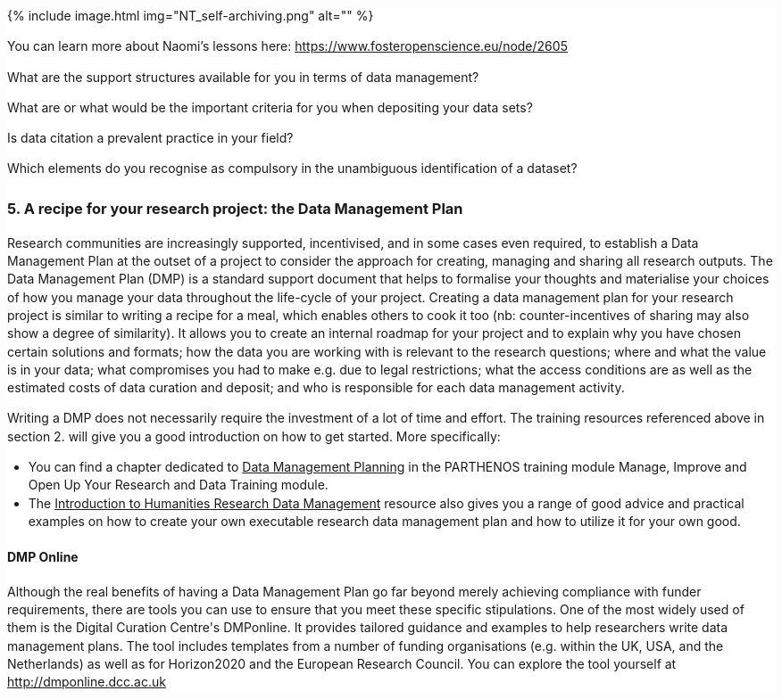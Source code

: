 
{% include image.html img="NT_self-archiving.png" alt="" %}

You can learn more about Naomi’s lessons here: https://www.fosteropenscience.eu/node/2605


<div class="uk-background-primary uk-light uk-padding uk-panel uk-border-rounded uk-box-shadow-medium">
<p>What are the support structures available for you in terms of data management?</p>

<p>What are or what would be the important criteria for you when depositing your data sets?</p>

<p>Is data citation a prevalent practice in your field?</p>

<p>Which elements do you recognise as compulsory in the unambiguous identification of a dataset?</p>
</div>




### 5. A recipe for your research project: the Data Management Plan

Research communities are increasingly supported, incentivised, and in some cases even required, to establish a Data Management Plan at the outset of a project to consider the approach for creating, managing and sharing all research outputs. The Data Management Plan (DMP) is a standard support document that helps to formalise your thoughts and materialise your choices of how you manage your data throughout the life-cycle of your project. Creating a data management plan for your research project is similar to writing a recipe for a meal, which enables others to cook it too (nb: counter-incentives of sharing may also show a degree of similarity). It allows you to create an internal roadmap for your project and to explain why you have chosen certain solutions and formats; how the data you are working with is relevant to the research questions; where and what the value is in your data; what compromises you had to make e.g. due to legal restrictions; what  the access conditions are as well as the estimated costs of data curation and deposit; and who is responsible for each data management activity.

Writing a DMP does not necessarily require the investment of a lot of time and effort. The training resources referenced above in section 2. will give you a good introduction on how to get started. More specifically:


*   You can find a chapter dedicated to [Data Management Planning](https://training.parthenos-project.eu/sample-page/manage-improve-and-open-up-your-research-and-data/data-management-planning/) in the PARTHENOS training module Manage, Improve and Open Up Your Research and Data Training module.
*   The [Introduction to Humanities Research Data Management](https://zenodo.org/record/1491250#.XLhMqKRS-uU) resource also gives you a range of good advice and practical examples on how to create your own executable research data management plan and how to utilize it for your own good.

<div class="uk-background-primary uk-light uk-padding uk-panel uk-border-rounded uk-box-shadow-medium">
<h4>DMP Online</h4>
<p>Although the real benefits of having a Data Management Plan go far beyond merely achieving compliance with funder requirements, there are tools you can use to ensure that you meet these specific stipulations. One of the most widely used of them is the Digital Curation Centre's DMPonline. It provides tailored guidance and examples to help researchers write data management plans. The tool includes templates from a number of funding organisations (e.g. within the UK, USA, and the Netherlands) as well as for Horizon2020 and the European Research Council. You can explore the tool yourself at <a href="http://dmponline.dcc.ac.uk">http://dmponline.dcc.ac.uk</a></p>
</div>
